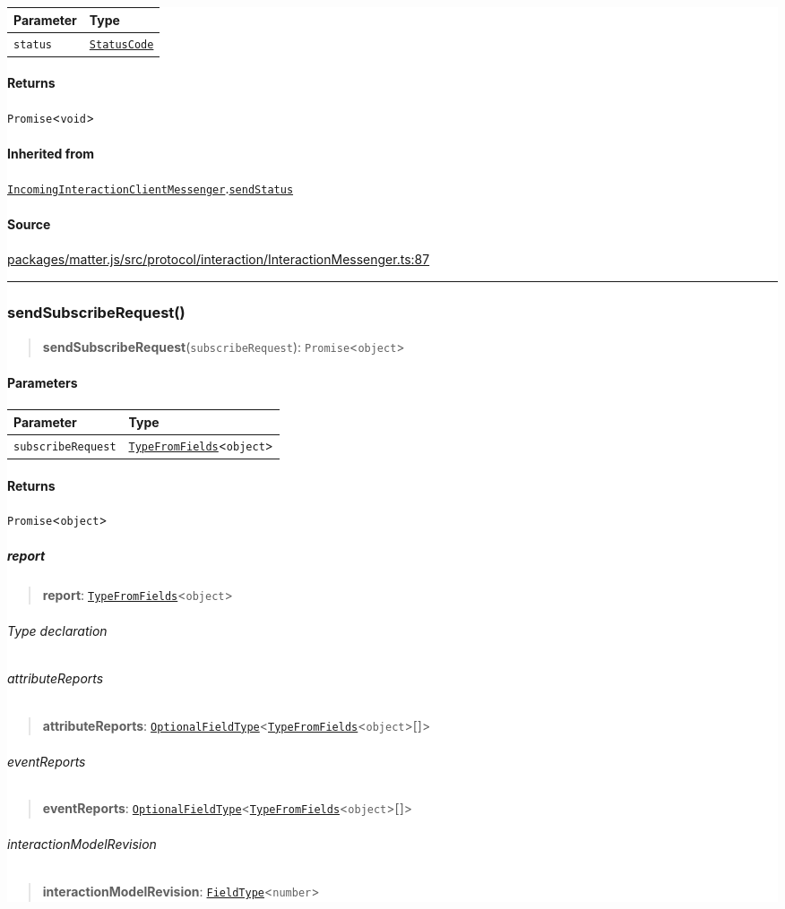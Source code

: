 | Parameter | Type |
| :------ | :------ |
| `status` | [`StatusCode`](../enumerations/StatusCode.md) |

#### Returns

`Promise`\<`void`\>

#### Inherited from

[`IncomingInteractionClientMessenger`](IncomingInteractionClientMessenger.md).[`sendStatus`](IncomingInteractionClientMessenger.md#sendstatus)

#### Source

[packages/matter.js/src/protocol/interaction/InteractionMessenger.ts:87](https://github.com/project-chip/matter.js/blob/7a8cbb56b87d4ccf34bec5a9a95ab40a1711324f/packages/matter.js/src/protocol/interaction/InteractionMessenger.ts#L87)

***

### sendSubscribeRequest()

> **sendSubscribeRequest**(`subscribeRequest`): `Promise`\<`object`\>

#### Parameters

| Parameter | Type |
| :------ | :------ |
| `subscribeRequest` | [`TypeFromFields`](../../../../tlv/export/README.md#typefromfieldsf)\<`object`\> |

#### Returns

`Promise`\<`object`\>

##### report

> **report**: [`TypeFromFields`](../../../../tlv/export/README.md#typefromfieldsf)\<`object`\>

###### Type declaration

###### attributeReports

> **attributeReports**: [`OptionalFieldType`](../../../../tlv/export/interfaces/OptionalFieldType.md)\<[`TypeFromFields`](../../../../tlv/export/README.md#typefromfieldsf)\<`object`\>[]\>

###### eventReports

> **eventReports**: [`OptionalFieldType`](../../../../tlv/export/interfaces/OptionalFieldType.md)\<[`TypeFromFields`](../../../../tlv/export/README.md#typefromfieldsf)\<`object`\>[]\>

###### interactionModelRevision

> **interactionModelRevision**: [`FieldType`](../../../../tlv/export/interfaces/FieldType.md)\<`number`\>
